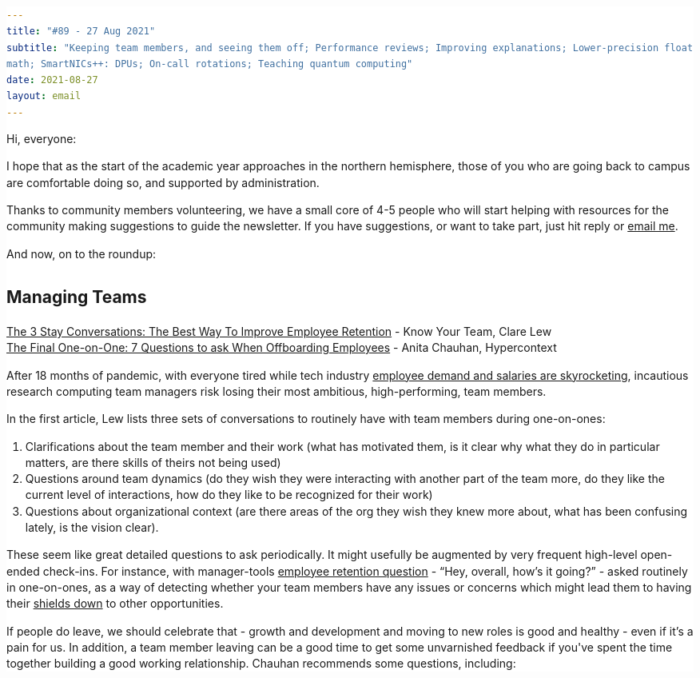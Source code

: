 ```yaml
---
title: "#89 - 27 Aug 2021"
subtitle: "Keeping team members, and seeing them off; Performance reviews; Improving explanations; Lower-precision float math; SmartNICs++: DPUs; On-call rotations; Teaching quantum computing"
date: 2021-08-27
layout: email
---
```

Hi, everyone:

I hope that as the start of the academic year approaches in the northern hemisphere, those of you who are going back to campus are comfortable doing so, and supported by administration.

Thanks to community members volunteering, we have a small core of 4-5 people who will start helping with resources for the community making suggestions to guide the newsletter.  If you have suggestions, or want to take part, just hit reply or  [email me](mailto:jonathan@researchcomputingteams.org).

And now, on to the roundup:

## Managing Teams

[The 3 Stay Conversations: The Best Way To Improve Employee Retention](https://knowyourteam.com/blog/2021/08/19/the-3-stay-conversations-to-improve-employee-retention/?utm_source=email) - Know Your Team, Clare Lew<br/>
[The Final One-on-One: 7 Questions to ask When Offboarding Employees](https://hypercontext.com/blog/meetings/offboarding-meeting) - Anita Chauhan, Hypercontext

After 18 months of pandemic, with everyone tired while tech industry [employee demand and salaries are skyrocketing](https://www.zdnet.com/article/demand-for-developers-is-at-a-rocketing-and-employers-struggling-to-hire/), incautious research computing team managers risk losing their most ambitious, high-performing, team members.

In the first article, Lew lists three sets of conversations to routinely have with team members during one-on-ones:


1. Clarifications about the team member and their work (what has motivated them, is it clear why what they do in particular matters, are there skills of theirs not being used)
2. Questions around team dynamics (do they wish they were interacting with another part of the team more, do they like the current level of interactions, how do they like to be recognized for their work)
3. Questions about organizational context (are there areas of the org they wish they knew more about, what has been confusing lately, is the vision clear).

These seem like great detailed questions to ask periodically.  It might usefully be augmented by very frequent high-level open-ended check-ins.  For instance, with manager-tools [employee retention question](https://www.manager-tools.com/2006/04/employee-retention) - “Hey, overall, how’s it going?” - asked routinely in one-on-ones, as a way of detecting whether your team members have any issues or concerns which might lead them to having their [shields down](https://randsinrepose.com/archives/shields-down/) to other opportunities.

If people do leave, we should celebrate that - growth and development and moving to new roles is good and healthy - even if it’s a pain for us.  In addition, a team member leaving can be a good time to get some unvarnished feedback if you've spent the time together building a good working relationship.  Chauhan recommends some questions, including:
